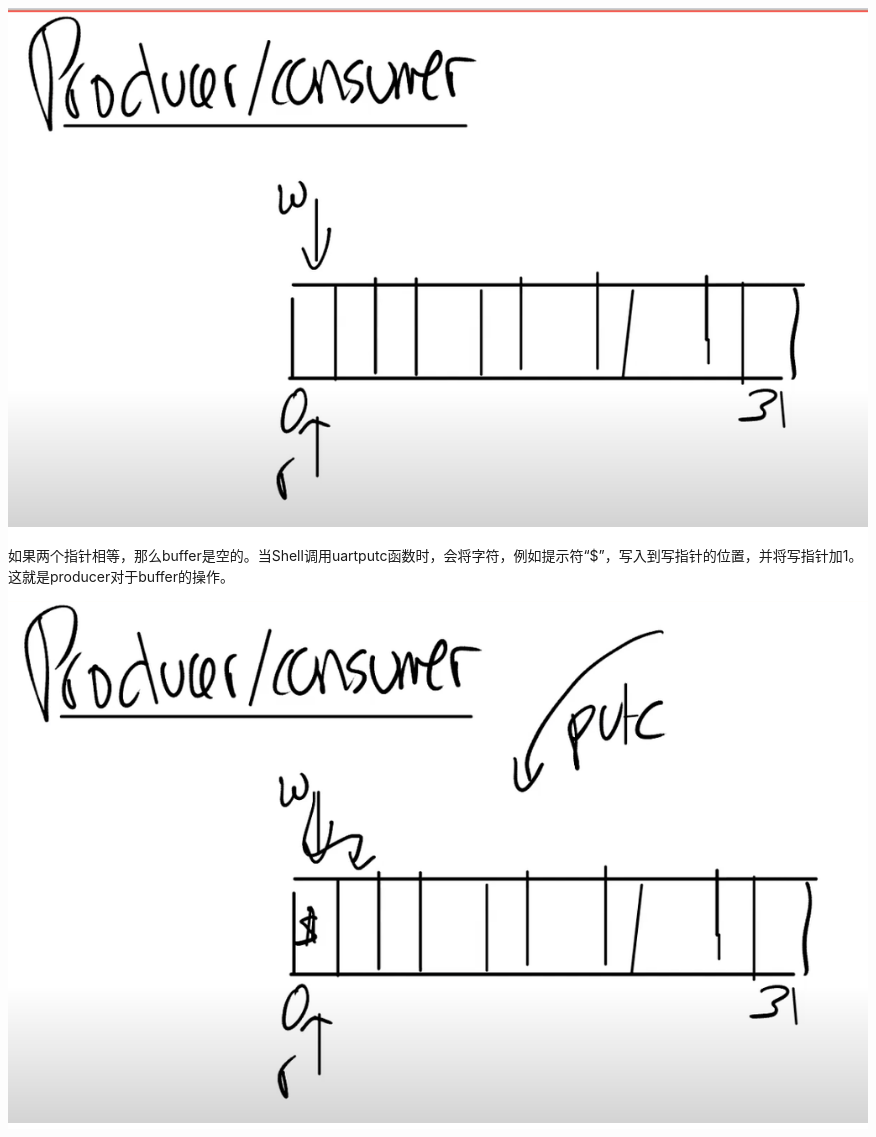 ![](./doc/image%20%28369%29.png)

如果两个指针相等，那么buffer是空的。当Shell调用uartputc函数时，会将字符，例如提示符“$”，写入到写指针的位置，并将写指针加1。这就是producer对于buffer的操作。

![](./doc/image%20%28404%29.png)
